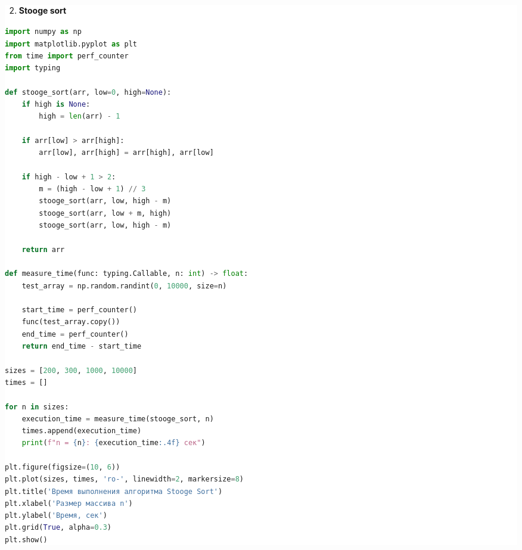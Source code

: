 


2. **Stooge sort**
```python
import numpy as np 
import matplotlib.pyplot as plt
from time import perf_counter
import typing

def stooge_sort(arr, low=0, high=None):
    if high is None:
        high = len(arr) - 1
    
    if arr[low] > arr[high]:
        arr[low], arr[high] = arr[high], arr[low]
    
    if high - low + 1 > 2:
        m = (high - low + 1) // 3
        stooge_sort(arr, low, high - m)
        stooge_sort(arr, low + m, high)
        stooge_sort(arr, low, high - m)
    
    return arr

def measure_time(func: typing.Callable, n: int) -> float:
    test_array = np.random.randint(0, 10000, size=n)
    
    start_time = perf_counter()
    func(test_array.copy()) 
    end_time = perf_counter()
    return end_time - start_time

sizes = [200, 300, 1000, 10000]
times = []

for n in sizes:
    execution_time = measure_time(stooge_sort, n)
    times.append(execution_time)
    print(f"n = {n}: {execution_time:.4f} сек")

plt.figure(figsize=(10, 6))
plt.plot(sizes, times, 'ro-', linewidth=2, markersize=8)
plt.title('Время выполнения алгоритма Stooge Sort')
plt.xlabel('Размер массива n')
plt.ylabel('Время, сек')
plt.grid(True, alpha=0.3)
plt.show()
```